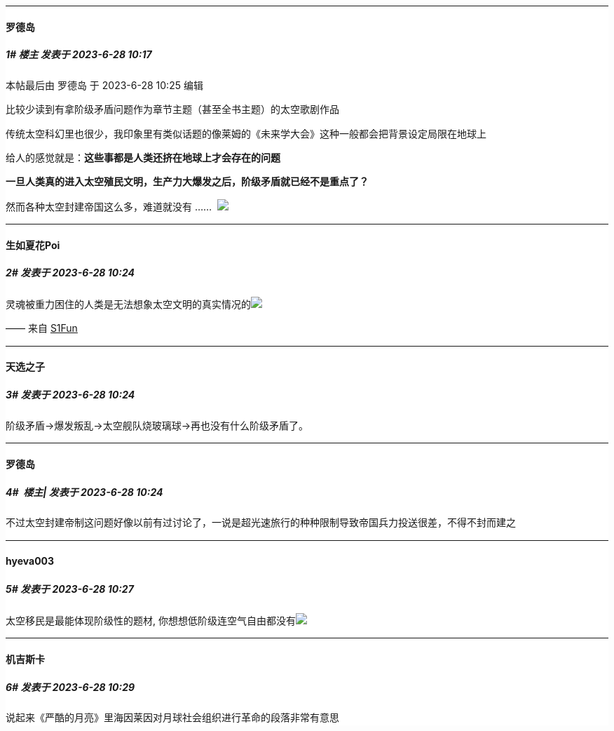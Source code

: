 
*****

####  罗德岛  
##### 1#       楼主       发表于 2023-6-28 10:17

 本帖最后由 罗德岛 于 2023-6-28 10:25 编辑 

比较少读到有拿阶级矛盾问题作为章节主题（甚至全书主题）的太空歌剧作品

传统太空科幻里也很少，我印象里有类似话题的像莱姆的《未来学大会》这种一般都会把背景设定局限在地球上

给人的感觉就是：<strong>这些事都是人类还挤在地球上才会存在的问题

一旦人类真的进入太空殖民文明，生产力大爆发之后，阶级矛盾就已经不是重点了？</strong>

然而各种太空封建帝国这么多，难道就没有 ……  <img src="https://static.saraba1st.com/image/smiley/face2017/018.png" referrerpolicy="no-referrer">

*****

####  生如夏花Poi  
##### 2#       发表于 2023-6-28 10:24

灵魂被重力困住的人类是无法想象太空文明的真实情况的<img src="https://static.saraba1st.com/image/smiley/face2017/053.png" referrerpolicy="no-referrer">

—— 来自 [S1Fun](https://s1fun.koalcat.com)

*****

####  天选之子  
##### 3#       发表于 2023-6-28 10:24

阶级矛盾→爆发叛乱→太空舰队烧玻璃球→再也没有什么阶级矛盾了。

*****

####  罗德岛  
##### 4#         楼主| 发表于 2023-6-28 10:24

不过太空封建帝制这问题好像以前有过讨论了，一说是超光速旅行的种种限制导致帝国兵力投送很差，不得不封而建之

*****

####  hyeva003  
##### 5#       发表于 2023-6-28 10:27

太空移民是最能体现阶级性的题材, 你想想低阶级连空气自由都没有<img src="https://static.saraba1st.com/image/smiley/face2017/067.png" referrerpolicy="no-referrer">

*****

####  机吉斯卡  
##### 6#       发表于 2023-6-28 10:29

说起来《严酷的月亮》里海因莱因对月球社会组织进行革命的段落非常有意思
